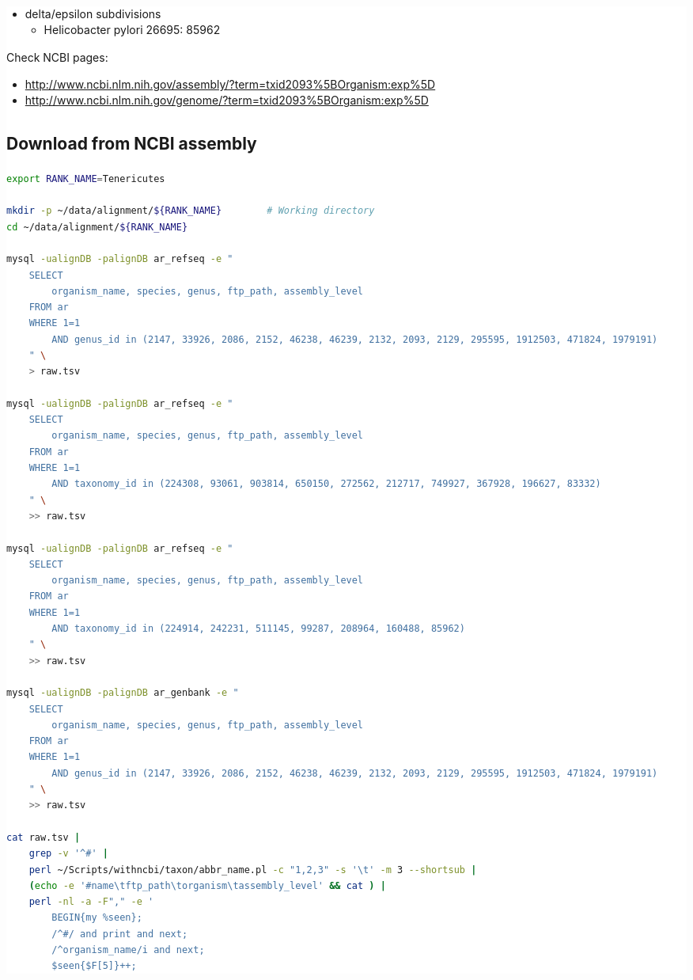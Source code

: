 * delta/epsilon subdivisions
    * Helicobacter pylori 26695: 85962

Check NCBI pages:

* http://www.ncbi.nlm.nih.gov/assembly/?term=txid2093%5BOrganism:exp%5D
* http://www.ncbi.nlm.nih.gov/genome/?term=txid2093%5BOrganism:exp%5D

## Download from NCBI assembly

```bash
export RANK_NAME=Tenericutes

mkdir -p ~/data/alignment/${RANK_NAME}        # Working directory
cd ~/data/alignment/${RANK_NAME}

mysql -ualignDB -palignDB ar_refseq -e "
    SELECT 
        organism_name, species, genus, ftp_path, assembly_level
    FROM ar 
    WHERE 1=1
        AND genus_id in (2147, 33926, 2086, 2152, 46238, 46239, 2132, 2093, 2129, 295595, 1912503, 471824, 1979191)
    " \
    > raw.tsv

mysql -ualignDB -palignDB ar_refseq -e "
    SELECT 
        organism_name, species, genus, ftp_path, assembly_level
    FROM ar 
    WHERE 1=1
        AND taxonomy_id in (224308, 93061, 903814, 650150, 272562, 212717, 749927, 367928, 196627, 83332)
    " \
    >> raw.tsv

mysql -ualignDB -palignDB ar_refseq -e "
    SELECT 
        organism_name, species, genus, ftp_path, assembly_level
    FROM ar 
    WHERE 1=1
        AND taxonomy_id in (224914, 242231, 511145, 99287, 208964, 160488, 85962)
    " \
    >> raw.tsv

mysql -ualignDB -palignDB ar_genbank -e "
    SELECT 
        organism_name, species, genus, ftp_path, assembly_level
    FROM ar 
    WHERE 1=1
        AND genus_id in (2147, 33926, 2086, 2152, 46238, 46239, 2132, 2093, 2129, 295595, 1912503, 471824, 1979191)
    " \
    >> raw.tsv

cat raw.tsv |
    grep -v '^#' |
    perl ~/Scripts/withncbi/taxon/abbr_name.pl -c "1,2,3" -s '\t' -m 3 --shortsub |
    (echo -e '#name\tftp_path\torganism\tassembly_level' && cat ) |
    perl -nl -a -F"," -e '
        BEGIN{my %seen}; 
        /^#/ and print and next;
        /^organism_name/i and next;
        $seen{$F[5]}++;
```

[TOC levels=1-3]: # " "